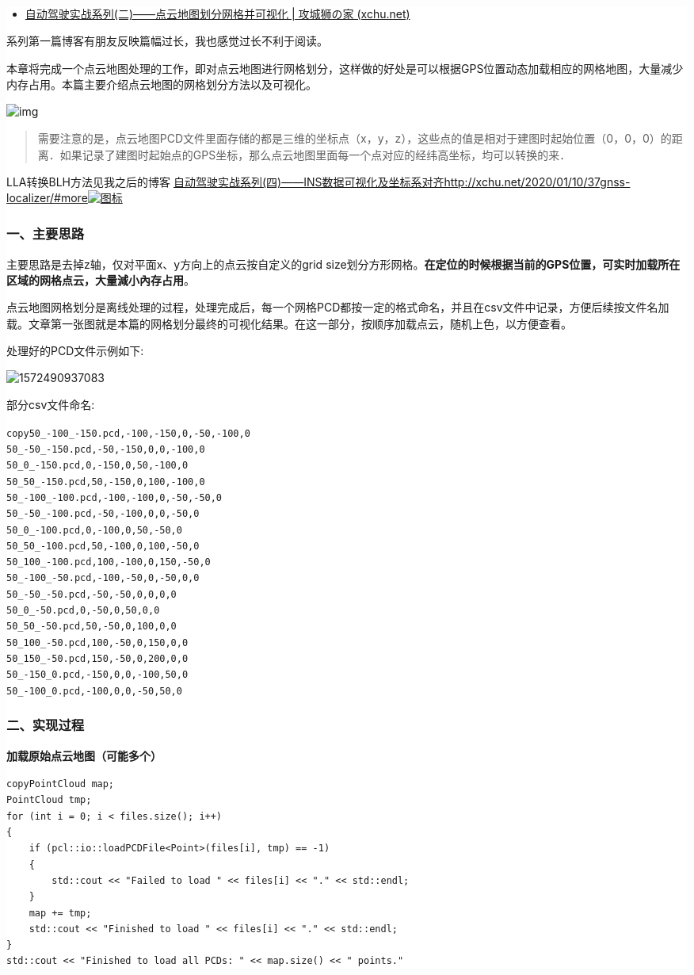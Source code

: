 - [自动驾驶实战系列(二)——点云地图划分网格并可视化 | 攻城狮の家 (xchu.net)](http://xchu.net/2019/10/30/32pcd-divider/)

系列第一篇博客有朋友反映篇幅过长，我也感觉过长不利于阅读。

 本章将完成一个点云地图处理的工作，即对点云地图进行网格划分，这样做的好处是可以根据GPS位置动态加载相应的网格地图，大量减少内存占用。本篇主要介绍点云地图的网格划分方法以及可视化。

![img](http://xchu.net/2019/10/30/32pcd-divider/%E5%BE%AE%E4%BF%A1%E5%9B%BE%E7%89%87_20190927112349.png)

>  需要注意的是，点云地图PCD文件里面存储的都是三维的坐标点（x，y，z），这些点的值是相对于建图时起始位置（0，0，0）的距离．如果记录了建图时起始点的GPS坐标，那么点云地图里面每一个点对应的经纬高坐标，均可以转换的来．

LLA转换BLH方法见我之后的博客
[自动驾驶实战系列(四)——INS数据可视化及坐标系对齐http://xchu.net/2020/01/10/37gnss-localizer/#more![图标](https://site-1258928558.cos.ap-guangzhou.myqcloud.com/linkcard.png)](http://xchu.net/2020/01/10/37gnss-localizer/#more)



### 一、主要思路

 主要思路是去掉z轴，仅对平面x、y方向上的点云按自定义的grid size划分方形网格。**在定位的时候根据当前的GPS位置，可实时加载所在区域的网格点云，大量減小內存占用**。

 点云地图网格划分是离线处理的过程，处理完成后，每一个网格PCD都按一定的格式命名，并且在csv文件中记录，方便后续按文件名加载。文章第一张图就是本篇的网格划分最终的可视化结果。在这一部分，按顺序加载点云，随机上色，以方便查看。

处理好的PCD文件示例如下:

![1572490937083](http://xchu.net/2019/10/30/32pcd-divider/1572490937083.png)

部分csv文件命名:

```
copy50_-100_-150.pcd,-100,-150,0,-50,-100,0
50_-50_-150.pcd,-50,-150,0,0,-100,0
50_0_-150.pcd,0,-150,0,50,-100,0
50_50_-150.pcd,50,-150,0,100,-100,0
50_-100_-100.pcd,-100,-100,0,-50,-50,0
50_-50_-100.pcd,-50,-100,0,0,-50,0
50_0_-100.pcd,0,-100,0,50,-50,0
50_50_-100.pcd,50,-100,0,100,-50,0
50_100_-100.pcd,100,-100,0,150,-50,0
50_-100_-50.pcd,-100,-50,0,-50,0,0
50_-50_-50.pcd,-50,-50,0,0,0,0
50_0_-50.pcd,0,-50,0,50,0,0
50_50_-50.pcd,50,-50,0,100,0,0
50_100_-50.pcd,100,-50,0,150,0,0
50_150_-50.pcd,150,-50,0,200,0,0
50_-150_0.pcd,-150,0,0,-100,50,0
50_-100_0.pcd,-100,0,0,-50,50,0
```

### 二、实现过程

**加载原始点云地图（可能多个）**

```
copyPointCloud map;
PointCloud tmp;
for (int i = 0; i < files.size(); i++)
{
    if (pcl::io::loadPCDFile<Point>(files[i], tmp) == -1)
    {
        std::cout << "Failed to load " << files[i] << "." << std::endl;
    }
    map += tmp;
    std::cout << "Finished to load " << files[i] << "." << std::endl;
}
std::cout << "Finished to load all PCDs: " << map.size() << " points."
```
